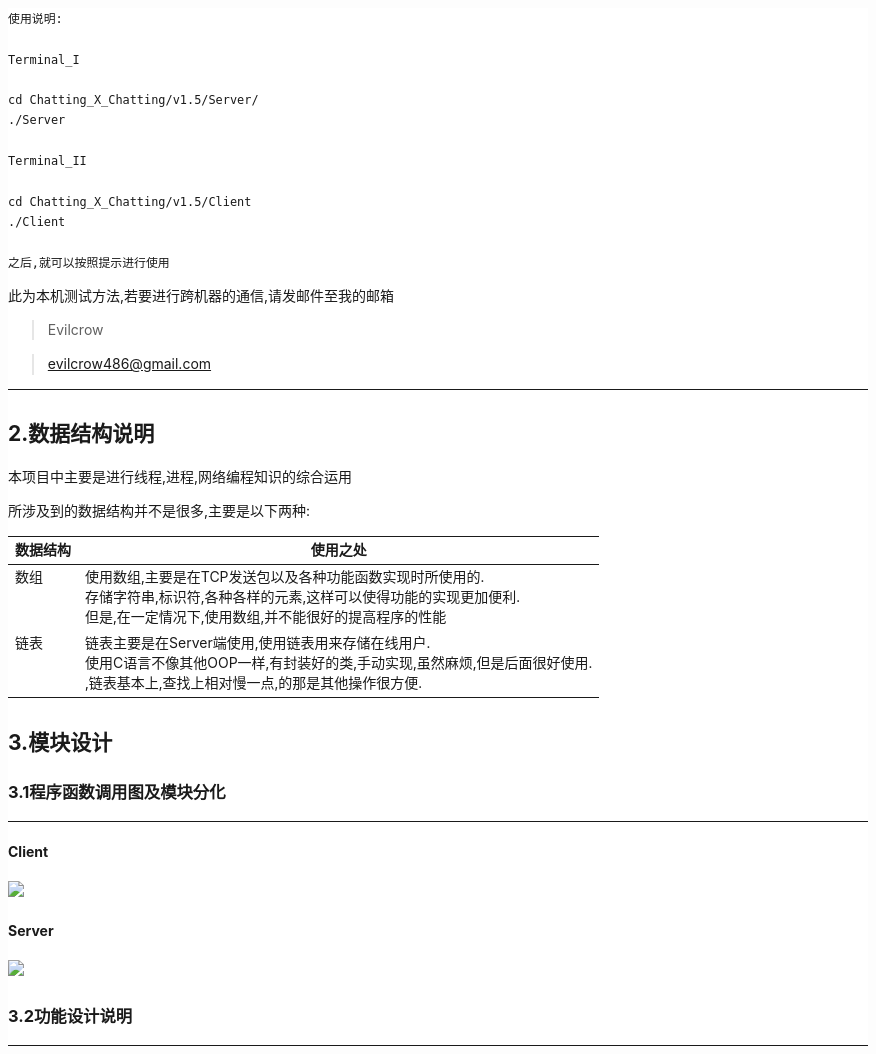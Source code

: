 ```
使用说明:

Terminal_I

cd Chatting_X_Chatting/v1.5/Server/
./Server

Terminal_II

cd Chatting_X_Chatting/v1.5/Client
./Client

之后,就可以按照提示进行使用

```

此为本机测试方法,若要进行跨机器的通信,请发邮件至我的邮箱

>Evilcrow

>evilcrow486@gmail.com

***

## 2.数据结构说明

本项目中主要是进行线程,进程,网络编程知识的综合运用

所涉及到的数据结构并不是很多,主要是以下两种:

|数据结构|使用之处|
|-------|-------|
|数组|使用数组,主要是在TCP发送包以及各种功能函数实现时所使用的.<br>存储字符串,标识符,各种各样的元素,这样可以使得功能的实现更加便利.<br>但是,在一定情况下,使用数组,并不能很好的提高程序的性能
|链表|链表主要是在Server端使用,使用链表用来存储在线用户.<br>使用C语言不像其他OOP一样,有封装好的类,手动实现,虽然麻烦,但是后面很好使用.<br>,链表基本上,查找上相对慢一点,的那是其他操作很方便.|

## 3.模块设计

### 3.1程序函数调用图及模块分化
___

#### Client

![](https://i.imgur.com/i29cDLM.png)

#### Server

![](https://i.imgur.com/5xhYBPf.png)

### 3.2功能设计说明
___
